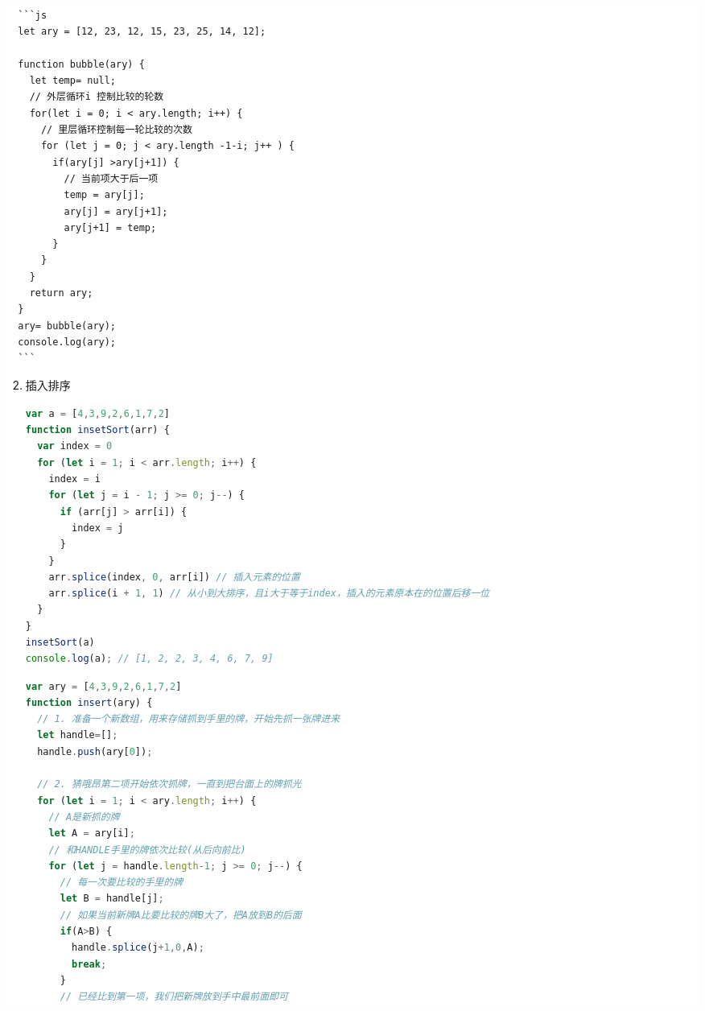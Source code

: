       ```js
      let ary = [12, 23, 12, 15, 23, 25, 14, 12];
      
      function bubble(ary) {
        let temp= null;
        // 外层循环i 控制比较的轮数
        for(let i = 0; i < ary.length; i++) {
          // 里层循环控制每一轮比较的次数
          for (let j = 0; j < ary.length -1-i; j++ ) {
            if(ary[j] >ary[j+1]) {
              // 当前项大于后一项
              temp = ary[j];
              ary[j] = ary[j+1];
              ary[j+1] = temp;
            }
          }
        }
        return ary;
      }
      ary= bubble(ary);
      console.log(ary);
      ```

      

   2. 插入排序

      ```js
      var a = [4,3,9,2,6,1,7,2]
      function insetSort(arr) {
        var index = 0
        for (let i = 1; i < arr.length; i++) {
          index = i
          for (let j = i - 1; j >= 0; j--) {
            if (arr[j] > arr[i]) {
              index = j
            }
          }
          arr.splice(index, 0, arr[i]) // 插入元素的位置
          arr.splice(i + 1, 1) // 从小到大排序，且i大于等于index，插入的元素原本在的位置后移一位
        }
      }
      insetSort(a)
      console.log(a); // [1, 2, 2, 3, 4, 6, 7, 9]
      ```

      ```js
      var ary = [4,3,9,2,6,1,7,2]
      function insert(ary) {
        // 1. 准备一个新数组，用来存储抓到手里的牌，开始先抓一张牌进来
        let handle=[];
        handle.push(ary[0]);
      
        // 2. 猜哦昂第二项开始依次抓牌，一直到把台面上的牌抓光
        for (let i = 1; i < ary.length; i++) {
          // A是新抓的牌
          let A = ary[i];
          // 和HANDLE手里的牌依次比较(从后向前比)
          for (let j = handle.length-1; j >= 0; j--) {
            // 每一次要比较的手里的牌
            let B = handle[j];
            // 如果当前新牌A比要比较的牌B大了，把A放到B的后面
            if(A>B) {
              handle.splice(j+1,0,A);
              break;
            }
            // 已经比到第一项，我们把新牌放到手中最前面即可